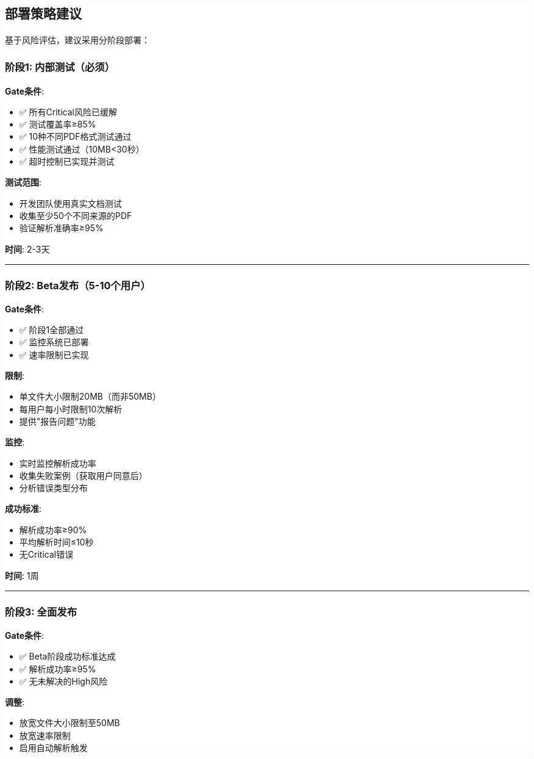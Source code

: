## 部署策略建议

基于风险评估，建议采用分阶段部署：

### 阶段1: 内部测试（必须）
**Gate条件**:
- ✅ 所有Critical风险已缓解
- ✅ 测试覆盖率≥85%
- ✅ 10种不同PDF格式测试通过
- ✅ 性能测试通过（10MB<30秒）
- ✅ 超时控制已实现并测试

**测试范围**:
- 开发团队使用真实文档测试
- 收集至少50个不同来源的PDF
- 验证解析准确率≥95%

**时间**: 2-3天

---

### 阶段2: Beta发布（5-10个用户）
**Gate条件**:
- ✅ 阶段1全部通过
- ✅ 监控系统已部署
- ✅ 速率限制已实现

**限制**:
- 单文件大小限制20MB（而非50MB）
- 每用户每小时限制10次解析
- 提供"报告问题"功能

**监控**:
- 实时监控解析成功率
- 收集失败案例（获取用户同意后）
- 分析错误类型分布

**成功标准**:
- 解析成功率≥90%
- 平均解析时间≤10秒
- 无Critical错误

**时间**: 1周

---

### 阶段3: 全面发布
**Gate条件**:
- ✅ Beta阶段成功标准达成
- ✅ 解析成功率≥95%
- ✅ 无未解决的High风险

**调整**:
- 放宽文件大小限制至50MB
- 放宽速率限制
- 启用自动解析触发
